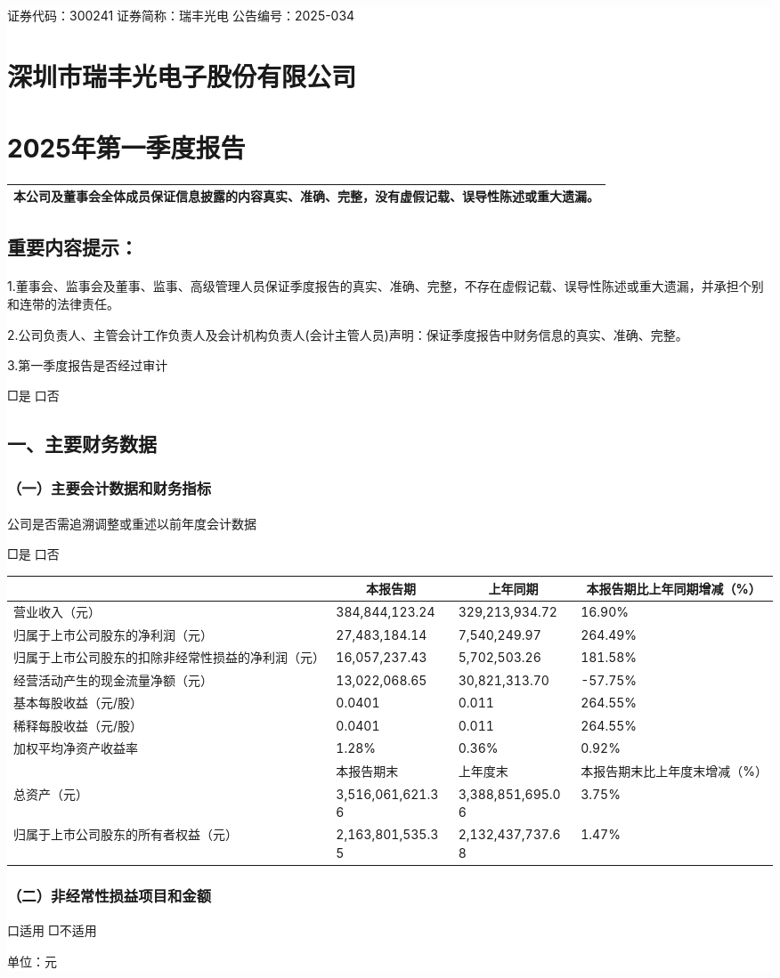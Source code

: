 证券代码：300241                 证券简称：瑞丰光电                 公告编号：2025-034  

# 深圳市瑞丰光电子股份有限公司  

# 2025年第一季度报告  

| 本公司及董事会全体成员保证信息披露的内容真实、准确、完整，没有虚假记载、误导性陈述或重大遗漏。|
| ---|  

## 重要内容提示：  

1.董事会、监事会及董事、监事、高级管理人员保证季度报告的真实、准确、完整，不存在虚假记载、误导性陈述或重大遗漏，并承担个别和连带的法律责任。  

2.公司负责人、主管会计工作负责人及会计机构负责人(会计主管人员)声明：保证季度报告中财务信息的真实、准确、完整。  

3.第一季度报告是否经过审计  

□是 口否  

## 一、主要财务数据  

### （一）主要会计数据和财务指标  

公司是否需追溯调整或重述以前年度会计数据  

□是 口否  

| |本报告期|上年同期|本报告期比上年同期增减（%）|
| ---|---|---|---|
| 营业收入（元）|384,844,123.24|329,213,934.72|16.90%|
| 归属于上市公司股东的净利润（元）|27,483,184.14|7,540,249.97|264.49%|
| 归属于上市公司股东的扣除非经常性损益的净利润（元）|16,057,237.43|5,702,503.26|181.58%|
| 经营活动产生的现金流量净额（元）|13,022,068.65|30,821,313.70|-57.75%|
| 基本每股收益（元/股）|0.0401|0.011|264.55%|
| 稀释每股收益（元/股）|0.0401|0.011|264.55%|
| 加权平均净资产收益率|1.28%|0.36%|0.92%|
| |本报告期末|上年度末|本报告期末比上年度末增减（%）|
| 总资产（元）|3,516,061,621.36|3,388,851,695.06|3.75%|
| 归属于上市公司股东的所有者权益（元）|2,163,801,535.35|2,132,437,737.68|1.47%|  

### （二）非经常性损益项目和金额  

口适用 □不适用  

单位：元  
